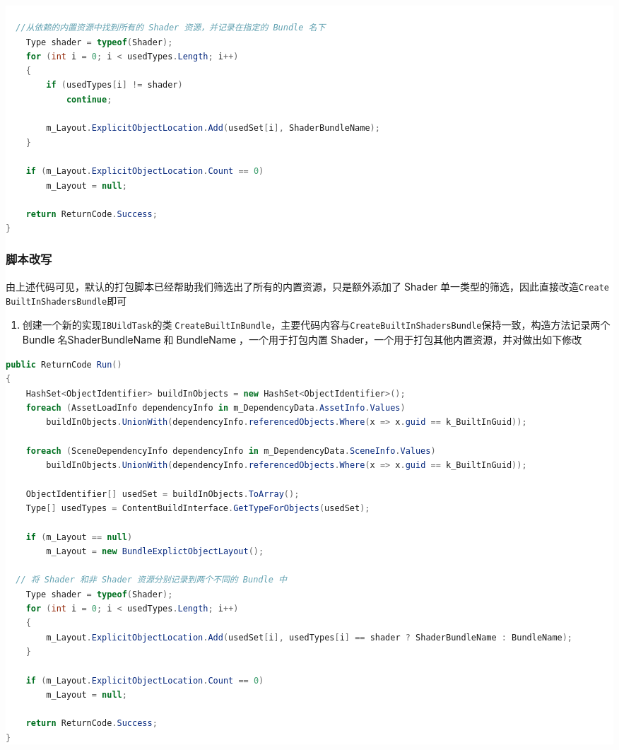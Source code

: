 ```c#

  //从依赖的内置资源中找到所有的 Shader 资源，并记录在指定的 Bundle 名下
    Type shader = typeof(Shader);
    for (int i = 0; i < usedTypes.Length; i++)
    {
        if (usedTypes[i] != shader)
            continue;

        m_Layout.ExplicitObjectLocation.Add(usedSet[i], ShaderBundleName);
    }

    if (m_Layout.ExplicitObjectLocation.Count == 0)
        m_Layout = null;

    return ReturnCode.Success;
}
```

### 脚本改写  

由上述代码可见，默认的打包脚本已经帮助我们筛选出了所有的内置资源，只是额外添加了 Shader 单一类型的筛选，因此直接改造`CreateBuiltInShadersBundle`即可   

1. 创建一个新的实现`IBUildTask`的类 `CreateBuiltInBundle`，主要代码内容与`CreateBuiltInShadersBundle`保持一致，构造方法记录两个 Bundle 名ShaderBundleName 和 BundleName ，一个用于打包内置 Shader，一个用于打包其他内置资源，并对做出如下修改

```c#
public ReturnCode Run()
{
    HashSet<ObjectIdentifier> buildInObjects = new HashSet<ObjectIdentifier>();
    foreach (AssetLoadInfo dependencyInfo in m_DependencyData.AssetInfo.Values)
        buildInObjects.UnionWith(dependencyInfo.referencedObjects.Where(x => x.guid == k_BuiltInGuid));

    foreach (SceneDependencyInfo dependencyInfo in m_DependencyData.SceneInfo.Values)
        buildInObjects.UnionWith(dependencyInfo.referencedObjects.Where(x => x.guid == k_BuiltInGuid));

    ObjectIdentifier[] usedSet = buildInObjects.ToArray();
    Type[] usedTypes = ContentBuildInterface.GetTypeForObjects(usedSet);

    if (m_Layout == null)
        m_Layout = new BundleExplictObjectLayout();
    
  // 将 Shader 和非 Shader 资源分别记录到两个不同的 Bundle 中
    Type shader = typeof(Shader);
    for (int i = 0; i < usedTypes.Length; i++)
    {
        m_Layout.ExplicitObjectLocation.Add(usedSet[i], usedTypes[i] == shader ? ShaderBundleName : BundleName);
    }

    if (m_Layout.ExplicitObjectLocation.Count == 0)
        m_Layout = null;

    return ReturnCode.Success;
}
```
